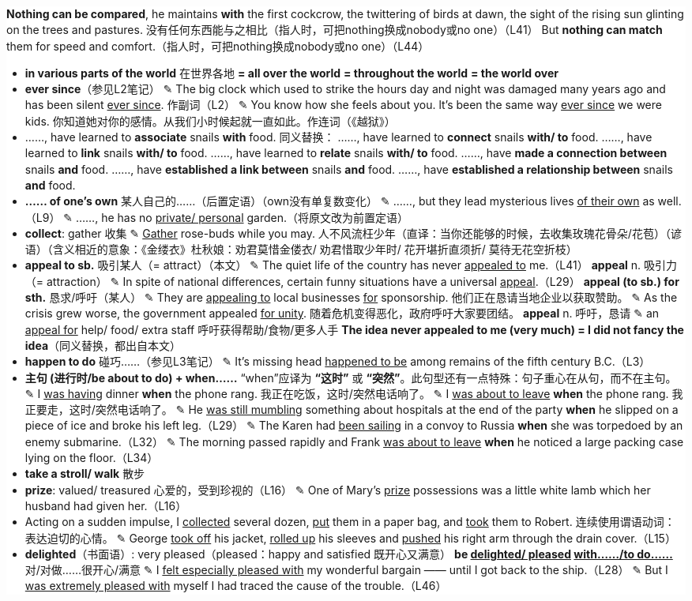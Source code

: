   **Nothing can be compared**, he maintains **with** the first cockcrow, the twittering of birds at dawn, the sight of the rising sun glinting on the trees and pastures. 没有任何东西能与之相比（指人时，可把nothing换成nobody或no one）（L41）
  But **nothing can match** them for speed and comfort.（指人时，可把nothing换成nobody或no one）（L44）
+ **in various parts of the world** 在世界各地
  **= all over the world**
  **= throughout the world**
  **= the world over**
+ **ever since**（参见L2笔记）
  ✎ The big clock which used to strike the hours day and night was damaged many years ago and has been silent <u>ever since</u>. 作副词（L2）
  ✎ You know how she feels about you. lt’s been the same way <u>ever since</u> we were kids. 你知道她对你的感情。从我们小时候起就一直如此。作连词（《越狱》）
+ ……, have learned to **associate** snails **with** food.
  同义替换：
  ……, have learned to **connect** snails **with/ to** food.
  ……, have learned to **link** snails **with/ to** food.
  ……, have learned to **relate** snails **with/ to** food.
  ……, have **made a connection between** snails **and** food.
  ……, have **established a link between** snails **and** food.
  ……, have **established a relationship between** snails **and** food.
+ **…… of one’s own** 某人自己的……（后置定语）（own没有单复数变化）
  ✎ ……, but they lead mysterious lives <u>of their own</u> as well.（L9）
  ✎ ……, he has no <u>private/ personal</u> garden.（将原文改为前置定语）
+ **collect**: gather 收集
  ✎ <u>Gather</u> rose-buds while you may. 人不风流枉少年（直译：当你还能够的时候，去收集玫瑰花骨朵/花苞）（谚语）（含义相近的意象：《金缕衣》杜秋娘：劝君莫惜金偻衣/ 劝君惜取少年时/ 花开堪折直须折/ 莫待无花空折枝）
+ **appeal to sb.** 吸引某人（= attract）（本文）
  ✎ The quiet life of the country has never <u>appealed to</u> me.（L41）
  **appeal** n. 吸引力（= attraction）
  ✎ In spite of national differences, certain funny situations have a universal <u>appeal</u>.（L29）
  **appeal (to sb.) for sth.** 恳求/呼吁（某人）
  ✎ They are <u>appealing to</u> local businesses <u>for</u> sponsorship. 他们正在恳请当地企业以获取赞助。
  ✎ As the crisis grew worse, the government appealed <u>for unity</u>. 随着危机变得恶化，政府呼吁大家要团结。
  **appeal** n. 呼吁，恳请
  ✎ an <u>appeal for</u> help/ food/ extra staff 呼吁获得帮助/食物/更多人手
  **The idea never appealed to me (very much) = I did not fancy the idea**（同义替换，都出自本文）
+ **happen to do** 碰巧……（参见L3笔记）
  ✎ It’s missing head <u>happened to be</u> among remains of the fifth century B.C.（L3）
+ **主句 (进行时/be about to do) + when……**
  “when”应译为 **“这时”** 或 **“突然”**。此句型还有一点特殊：句子重心在从句，而不在主句。
  ✎ I <u>was having</u> dinner **when** the phone rang. 我正在吃饭，这时/突然电话响了。
  ✎ I <u>was about to leave</u> **when** the phone rang. 我正要走，这时/突然电话响了。
  ✎ He <u>was still mumbling</u> something about hospitals at the end of the party **when** he slipped on a piece of ice and broke his left leg.（L29）
  ✎ The Karen had <u>been sailing</u> in a convoy to Russia **when** she was torpedoed by an enemy submarine.（L32）
  ✎ The morning passed rapidly and Frank <u>was about to leave</u> **when** he noticed a large packing case lying on the floor.（L34）
+ **take a stroll/ walk** 散步
+ **prize**: valued/ treasured 心爱的，受到珍视的（L16）
  ✎ One of Mary’s <u>prize</u> possessions was a little white lamb which her husband had given her.（L16）
+ Acting on a sudden impulse, I <u>collected</u> several dozen, <u>put</u> them in a paper bag, and <u>took</u> them to Robert.
  连续使用谓语动词：表达迫切的心情。
  ✎ George <u>took off</u> his jacket, <u>rolled up</u> his sleeves and <u>pushed</u> his right arm through the drain cover.（L15）
+ **delighted**（书面语）: very pleased（pleased：happy and satisfied 既开心又满意）
  **be <u>delighted/ pleased</u> <u>with……/to do……</u>** 对/对做……很开心/满意
  ✎ I <u>felt especially pleased with</u> my wonderful bargain —— until I got back to the ship.（L28）
  ✎ But I <u>was extremely pleased with</u> myself I had traced the cause of the trouble.（L46）